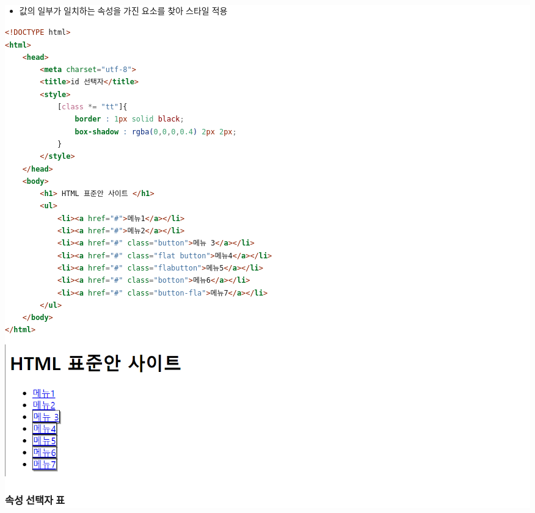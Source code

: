 - 값의 일부가 일치하는 속성을 가진 요소를 찾아 스타일 적용 

```html
<!DOCTYPE html>
<html>
	<head>
		<meta charset="utf-8">
		<title>id 선택자</title>
		<style>
			[class *= "tt"]{
				border : 1px solid black; 
				box-shadow : rgba(0,0,0,0.4) 2px 2px; 
			}
		</style>
	</head>
	<body>
		<h1> HTML 표준안 사이트 </h1>
		<ul>
			<li><a href="#">메뉴1</a></li>
			<li><a href="#">메뉴2</a></li>
			<li><a href="#" class="button">메뉴 3</a></li>
			<li><a href="#" class="flat button">메뉴4</a></li>
			<li><a href="#" class="flabutton">메뉴5</a></li>
			<li><a href="#" class="botton">메뉴6</a></li>	
			<li><a href="#" class="button-fla">메뉴7</a></li>			
		</ul>
	</body>
</html>
```

<img src="images/image-20200521164705926.png" alt="image-20200521164705926" style="zoom:67%;" />



### 속성 선택자 표 
